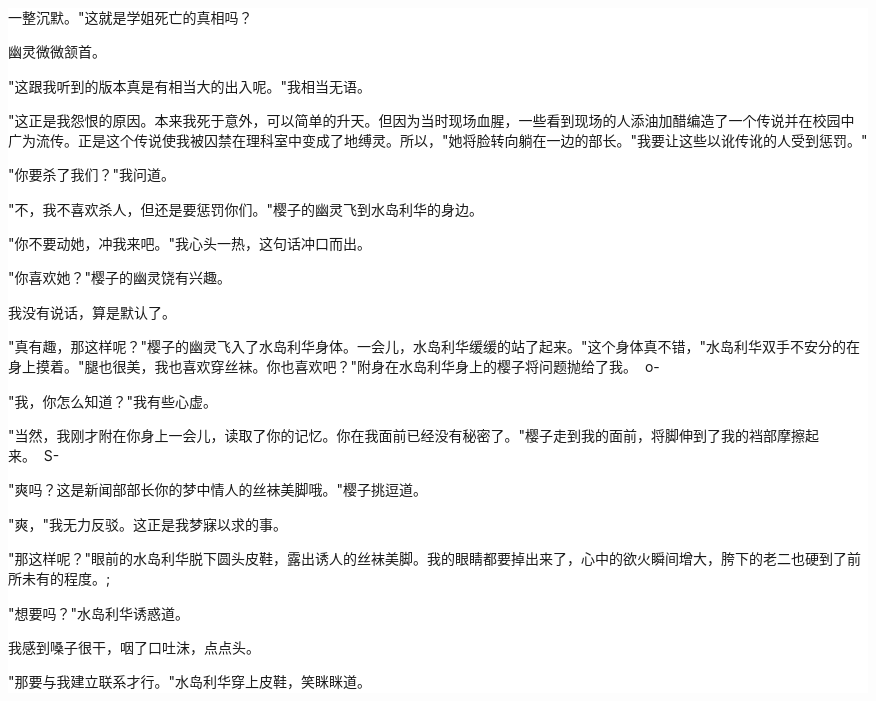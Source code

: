

一整沉默。"这就是学姐死亡的真相吗？



幽灵微微颔首。



"这跟我听到的版本真是有相当大的出入呢。"我相当无语。



"这正是我怨恨的原因。本来我死于意外，可以简单的升天。但因为当时现场血腥，一些看到现场的人添油加醋编造了一个传说并在校园中广为流传。正是这个传说使我被囚禁在理科室中变成了地缚灵。所以，"她将脸转向躺在一边的部长。"我要让这些以讹传讹的人受到惩罚。"



"你要杀了我们？"我问道。



"不，我不喜欢杀人，但还是要惩罚你们。"樱子的幽灵飞到水岛利华的身边。



"你不要动她，冲我来吧。"我心头一热，这句话冲口而出。



"你喜欢她？"樱子的幽灵饶有兴趣。



我没有说话，算是默认了。



"真有趣，那这样呢？"樱子的幽灵飞入了水岛利华身体。一会儿，水岛利华缓缓的站了起来。"这个身体真不错，"水岛利华双手不安分的在身上摸着。"腿也很美，我也喜欢穿丝袜。你也喜欢吧？"附身在水岛利华身上的樱子将问题抛给了我。  o-



"我，你怎么知道？"我有些心虚。



"当然，我刚才附在你身上一会儿，读取了你的记忆。你在我面前已经没有秘密了。"樱子走到我的面前，将脚伸到了我的裆部摩擦起来。  S-



"爽吗？这是新闻部部长你的梦中情人的丝袜美脚哦。"樱子挑逗道。



"爽，"我无力反驳。这正是我梦寐以求的事。



"那这样呢？"眼前的水岛利华脱下圆头皮鞋，露出诱人的丝袜美脚。我的眼睛都要掉出来了，心中的欲火瞬间增大，胯下的老二也硬到了前所未有的程度。;



"想要吗？"水岛利华诱惑道。



我感到嗓子很干，咽了口吐沫，点点头。



"那要与我建立联系才行。"水岛利华穿上皮鞋，笑眯眯道。


